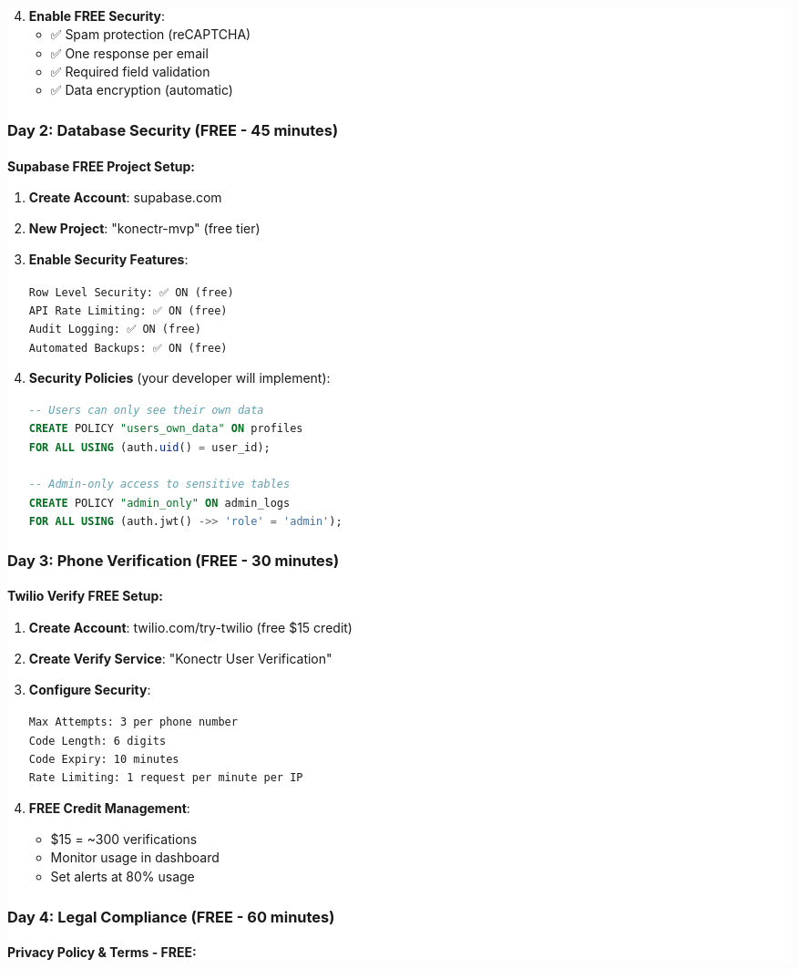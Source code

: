   ```
   ```

4. **Enable FREE Security**:
   - ✅ Spam protection (reCAPTCHA)
   - ✅ One response per email
   - ✅ Required field validation
   - ✅ Data encryption (automatic)

### Day 2: Database Security (FREE - 45 minutes)

**Supabase FREE Project Setup:**

1. **Create Account**: supabase.com
2. **New Project**: "konectr-mvp" (free tier)
3. **Enable Security Features**:
   ```
   Row Level Security: ✅ ON (free)
   API Rate Limiting: ✅ ON (free)
   Audit Logging: ✅ ON (free)
   Automated Backups: ✅ ON (free)
   ```

4. **Security Policies** (your developer will implement):
   ```sql
   -- Users can only see their own data
   CREATE POLICY "users_own_data" ON profiles
   FOR ALL USING (auth.uid() = user_id);
   
   -- Admin-only access to sensitive tables
   CREATE POLICY "admin_only" ON admin_logs
   FOR ALL USING (auth.jwt() ->> 'role' = 'admin');
   ```

### Day 3: Phone Verification (FREE - 30 minutes)

**Twilio Verify FREE Setup:**

1. **Create Account**: twilio.com/try-twilio (free $15 credit)
2. **Create Verify Service**: "Konectr User Verification"
3. **Configure Security**:
   ```
   Max Attempts: 3 per phone number
   Code Length: 6 digits
   Code Expiry: 10 minutes
   Rate Limiting: 1 request per minute per IP
   ```

4. **FREE Credit Management**:
   - $15 = ~300 verifications
   - Monitor usage in dashboard
   - Set alerts at 80% usage

### Day 4: Legal Compliance (FREE - 60 minutes)

**Privacy Policy & Terms - FREE:**

